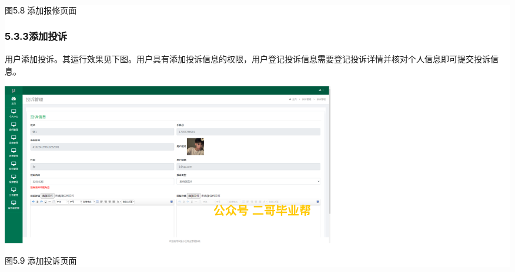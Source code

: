 图5.8 添加报修页面
### 5.3.3添加投诉
用户添加投诉。其运行效果见下图。用户具有添加投诉信息的权限，用户登记投诉信息需要登记投诉详情并核对个人信息即可提交投诉信息。

![](/images/0200ssm/ssm297/blog.023.png)

图5.9 添加投诉页面






# 










